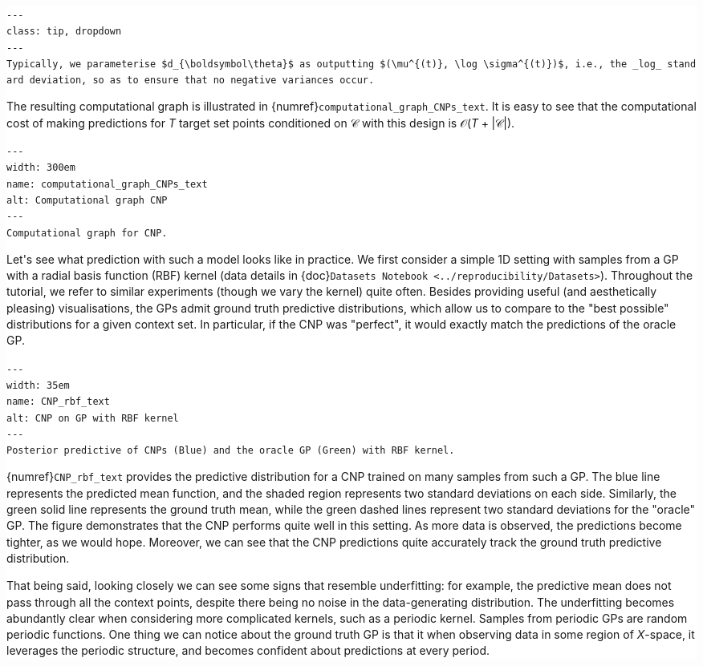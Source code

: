 ```{admonition} Implementation Detail
---
class: tip, dropdown
---
Typically, we parameterise $d_{\boldsymbol\theta}$ as outputting $(\mu^{(t)}, \log \sigma^{(t)})$, i.e., the _log_ standard deviation, so as to ensure that no negative variances occur.
```

The resulting computational graph is illustrated in {numref}`computational_graph_CNPs_text`. It is easy to see that the computational cost of making predictions for $T$ target set points conditioned on $\mathcal{C}$ with this design is $\mathcal{O}(T+|\mathcal{C}|)$.


```{figure} ../images/computational_graph_CNPs.svg
---
width: 300em
name: computational_graph_CNPs_text
alt: Computational graph CNP
---
Computational graph for CNP.
```


Let's see what prediction with such a model looks like in practice.
We first consider a simple 1D setting with samples from a GP with a radial basis function (RBF) kernel (data details in {doc}`Datasets Notebook <../reproducibility/Datasets>`).
Throughout the tutorial, we refer to similar experiments (though we vary the kernel) quite often.
Besides providing useful (and aesthetically pleasing) visualisations, the GPs admit ground truth predictive distributions, which allow us to compare to the "best possible" distributions for a given context set.
In particular, if the CNP was "perfect", it would exactly match the predictions of the oracle GP.

```{figure} ../gifs/CNP_rbf.gif
---
width: 35em
name: CNP_rbf_text
alt: CNP on GP with RBF kernel
---
Posterior predictive of CNPs (Blue) and the oracle GP (Green) with RBF kernel.
```

{numref}`CNP_rbf_text` provides the predictive distribution for a CNP trained on many samples from such a GP.
The blue line represents the predicted mean function, and the shaded region represents two standard deviations on each side.
Similarly, the green solid line represents the ground truth mean, while the green dashed lines represent two standard deviations for the "oracle" GP.
The figure demonstrates that the CNP performs quite well in this setting.
As more data is observed, the predictions become tighter, as we would hope.
Moreover, we can see that the CNP predictions quite accurately track the ground truth predictive distribution.

That being said, looking closely we can see some signs that resemble underfitting: for example, the predictive mean does not pass through all the context points, despite there being no noise in the data-generating distribution.
The underfitting becomes abundantly clear when considering more complicated kernels, such as a periodic kernel.
Samples from periodic GPs are random periodic functions.
One thing we can notice about the ground truth GP is that it when observing data in some region of $X$-space, it leverages the periodic structure, and  becomes confident about predictions at every period.
